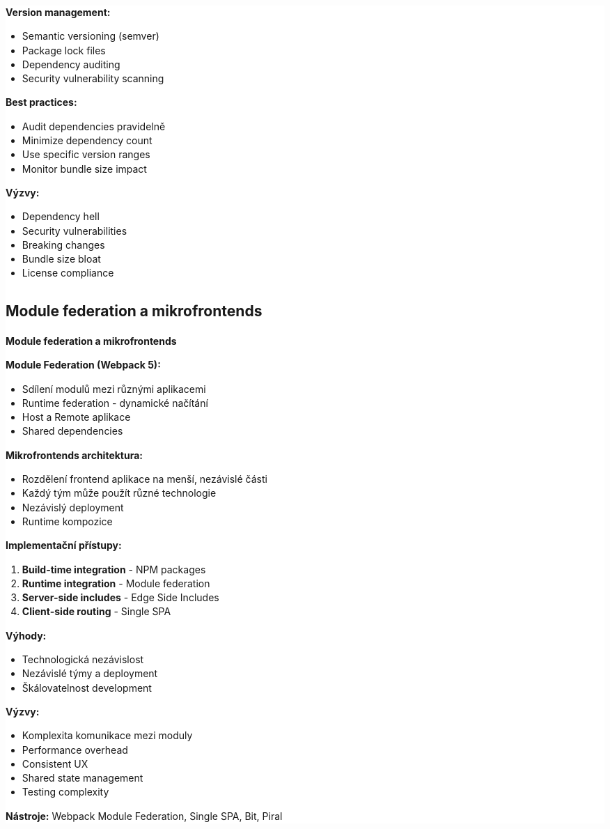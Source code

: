 **Version management:**

* Semantic versioning (semver)
* Package lock files
* Dependency auditing
* Security vulnerability scanning

**Best practices:**

* Audit dependencies pravidelně
* Minimize dependency count
* Use specific version ranges
* Monitor bundle size impact

**Výzvy:**

* Dependency hell
* Security vulnerabilities
* Breaking changes
* Bundle size bloat
* License compliance

## Module federation a mikrofrontends

**Module federation a mikrofrontends**

**Module Federation (Webpack 5):**

* Sdílení modulů mezi různými aplikacemi
* Runtime federation - dynamické načítání
* Host a Remote aplikace
* Shared dependencies

**Mikrofrontends architektura:**

* Rozdělení frontend aplikace na menší, nezávislé části
* Každý tým může použít různé technologie
* Nezávislý deployment
* Runtime kompozice

**Implementační přístupy:**

1. **Build-time integration** - NPM packages
2. **Runtime integration** - Module federation
3. **Server-side includes** - Edge Side Includes
4. **Client-side routing** - Single SPA

**Výhody:**

* Technologická nezávislost
* Nezávislé týmy a deployment
* Škálovatelnost development

**Výzvy:**

* Komplexita komunikace mezi moduly
* Performance overhead
* Consistent UX
* Shared state management
* Testing complexity

**Nástroje:** Webpack Module Federation, Single SPA, Bit, Piral
